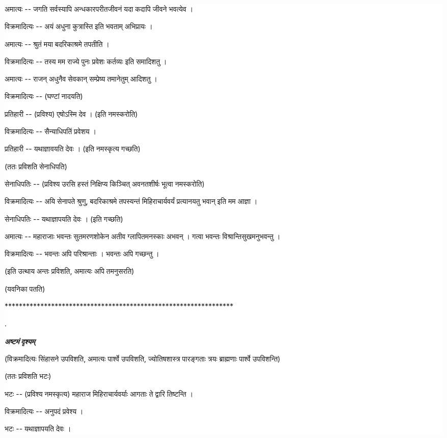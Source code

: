 अमात्यः -- जगति सर्वस्यापि अन्धकारपरीतजीवनं यदा कदापि जीवने भवत्येव ।

विक्रमादित्यः -- अयं अधुना कुत्रास्ति इति भवताम् अभिप्रायः ।

अमात्यः -- श्रुतं मया बदरिकाश्रमे तपतीति ।

विक्रमादित्यः -- तस्य मम राज्ये पुनः प्रवेशः कर्तव्यः इति समादिशतु ।

अमात्यः -- राजन् अधुनैव सेवकान् सम्प्रेष्य तमानेतुम् आदिशतु ।

विक्रमादित्यः -- (घण्टां नादयति)

प्रतिहारी -- (प्रविश्य) एषोऽस्मि देव । (इति नमस्करोति)

विक्रमादित्यः -- सैन्याधिपतिं प्रवेशय ।

प्रतिहारी -- यथाज्ञावयति देवः । (इति नमस्कृत्य गच्छति)

 (ततः प्रविशति सेनाधिपति)

सेनाधिपतिः -- (प्रविश्य उरसि हस्तं निक्षिप्य किञ्चित् अवनतशीर्षः भूत्वा नमस्करोति)

विक्रमादित्यः -- अयि सेनापते श्रुणु, बदरिकाश्रमे तपस्यन्तं मिहिराचार्यवर्यं प्रत्यानयतु भवान् इति मम आज्ञा ।

सेनाधिपतिः -- यथाज्ञापयति देवः । (इति गच्छति)

अमात्यः -- महाराजाः भवन्तः सुतमरणशोकेन अतीव ग्लापितमनस्काः अभवन् । गत्वा भवन्तः विश्रान्तिसुखमनुभवन्तु ।

विक्रमादित्यः -- भवन्तः अपि परिश्रान्ताः । भवन्तः अपि गच्छन्तु ।

(इति उत्थाय अन्तः प्रविशति, अमात्यः अपि तमनुसरति)

  (यवनिका पतति)






\*\*\*\*\*\*\*\*\*\*\*\*\*\*\*\*\*\*\*\*\*\*\*\*\*\*\*\*\*\*\*\*\*\*\*\*\*\*\*\*\*\*\*\*\*\*\*\*\*\*\*\*\*\*\*\*\*\*\*\*\*\*\*\*







.

  ***अष्टमं दृश्यम्***







 (विक्रमादित्यः सिंहासने उपविशति, अमात्यः पार्श्वे उपविशति, ज्योतिषशास्त्र पारङ्गताः त्रयः ब्राह्मणाः पार्श्वे उपविशन्ति)

  (ततः प्रविशति भटः)

भटः -- (प्रविश्य नमस्कृत्य) महाराज मिहिराचार्यवर्याः आगताः ते द्वारि तिष्टन्ति ।

विक्रमादित्यः -- अनुपदं प्रवेश्य ।

भटः -- यथाज्ञापयति देवः ।
